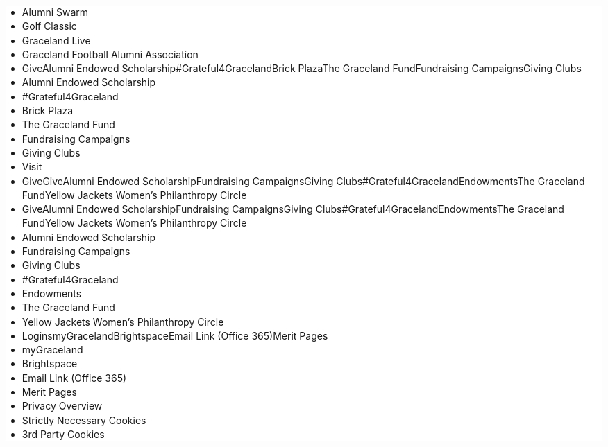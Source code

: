 - Alumni Swarm
- Golf Classic
- Graceland Live
- Graceland Football Alumni Association
- GiveAlumni Endowed Scholarship#Grateful4GracelandBrick PlazaThe Graceland FundFundraising CampaignsGiving Clubs
- Alumni Endowed Scholarship
- #Grateful4Graceland
- Brick Plaza
- The Graceland Fund
- Fundraising Campaigns
- Giving Clubs
- Visit
- GiveGiveAlumni Endowed ScholarshipFundraising CampaignsGiving Clubs#Grateful4GracelandEndowmentsThe Graceland FundYellow Jackets Women’s Philanthropy Circle
- GiveAlumni Endowed ScholarshipFundraising CampaignsGiving Clubs#Grateful4GracelandEndowmentsThe Graceland FundYellow Jackets Women’s Philanthropy Circle
- Alumni Endowed Scholarship
- Fundraising Campaigns
- Giving Clubs
- #Grateful4Graceland
- Endowments
- The Graceland Fund
- Yellow Jackets Women’s Philanthropy Circle
- LoginsmyGracelandBrightspaceEmail Link (Office 365)Merit Pages
- myGraceland
- Brightspace
- Email Link (Office 365)
- Merit Pages
- Privacy Overview
- Strictly Necessary Cookies
- 3rd Party Cookies
